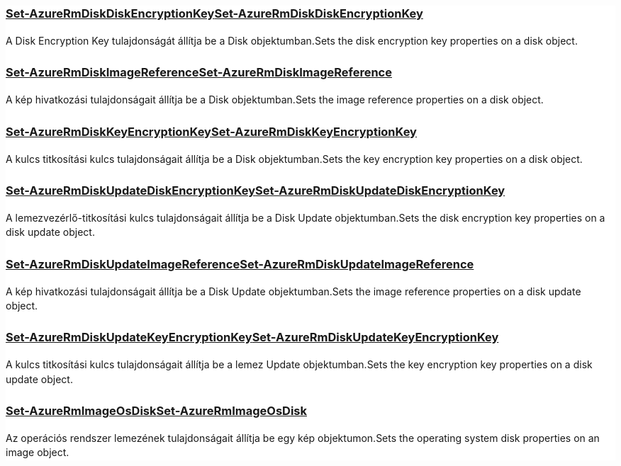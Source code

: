 ### [<span data-ttu-id="ad04c-313">Set-AzureRmDiskDiskEncryptionKey</span><span class="sxs-lookup"><span data-stu-id="ad04c-313">Set-AzureRmDiskDiskEncryptionKey</span></span>](Set-AzureRmDiskDiskEncryptionKey.md)
<span data-ttu-id="ad04c-314">A Disk Encryption Key tulajdonságát állítja be a Disk objektumban.</span><span class="sxs-lookup"><span data-stu-id="ad04c-314">Sets the disk encryption key properties on a disk object.</span></span>

### [<span data-ttu-id="ad04c-315">Set-AzureRmDiskImageReference</span><span class="sxs-lookup"><span data-stu-id="ad04c-315">Set-AzureRmDiskImageReference</span></span>](Set-AzureRmDiskImageReference.md)
<span data-ttu-id="ad04c-316">A kép hivatkozási tulajdonságait állítja be a Disk objektumban.</span><span class="sxs-lookup"><span data-stu-id="ad04c-316">Sets the image reference properties on a disk object.</span></span>

### [<span data-ttu-id="ad04c-317">Set-AzureRmDiskKeyEncryptionKey</span><span class="sxs-lookup"><span data-stu-id="ad04c-317">Set-AzureRmDiskKeyEncryptionKey</span></span>](Set-AzureRmDiskKeyEncryptionKey.md)
<span data-ttu-id="ad04c-318">A kulcs titkosítási kulcs tulajdonságait állítja be a Disk objektumban.</span><span class="sxs-lookup"><span data-stu-id="ad04c-318">Sets the key encryption key properties on a disk object.</span></span>

### [<span data-ttu-id="ad04c-319">Set-AzureRmDiskUpdateDiskEncryptionKey</span><span class="sxs-lookup"><span data-stu-id="ad04c-319">Set-AzureRmDiskUpdateDiskEncryptionKey</span></span>](Set-AzureRmDiskUpdateDiskEncryptionKey.md)
<span data-ttu-id="ad04c-320">A lemezvezérlő-titkosítási kulcs tulajdonságait állítja be a Disk Update objektumban.</span><span class="sxs-lookup"><span data-stu-id="ad04c-320">Sets the disk encryption key properties on a disk update object.</span></span>

### [<span data-ttu-id="ad04c-321">Set-AzureRmDiskUpdateImageReference</span><span class="sxs-lookup"><span data-stu-id="ad04c-321">Set-AzureRmDiskUpdateImageReference</span></span>](Set-AzureRmDiskUpdateImageReference.md)
<span data-ttu-id="ad04c-322">A kép hivatkozási tulajdonságait állítja be a Disk Update objektumban.</span><span class="sxs-lookup"><span data-stu-id="ad04c-322">Sets the image reference properties on a disk update object.</span></span>

### [<span data-ttu-id="ad04c-323">Set-AzureRmDiskUpdateKeyEncryptionKey</span><span class="sxs-lookup"><span data-stu-id="ad04c-323">Set-AzureRmDiskUpdateKeyEncryptionKey</span></span>](Set-AzureRmDiskUpdateKeyEncryptionKey.md)
<span data-ttu-id="ad04c-324">A kulcs titkosítási kulcs tulajdonságait állítja be a lemez Update objektumban.</span><span class="sxs-lookup"><span data-stu-id="ad04c-324">Sets the key encryption key properties on a disk update object.</span></span>

### [<span data-ttu-id="ad04c-325">Set-AzureRmImageOsDisk</span><span class="sxs-lookup"><span data-stu-id="ad04c-325">Set-AzureRmImageOsDisk</span></span>](Set-AzureRmImageOsDisk.md)
<span data-ttu-id="ad04c-326">Az operációs rendszer lemezének tulajdonságait állítja be egy kép objektumon.</span><span class="sxs-lookup"><span data-stu-id="ad04c-326">Sets the operating system disk properties on an image object.</span></span>
